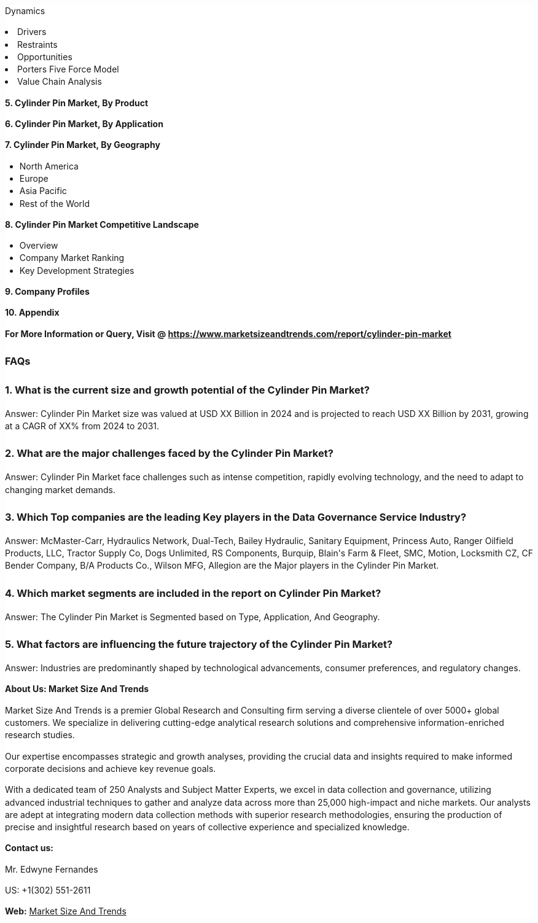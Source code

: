 Dynamics</span></li><li><span class="">Drivers</span></li><li><span class="">Restraints</span></li><li><span class="">Opportunities</span></li><li><span class="">Porters Five Force Model</span></li><li><span class="">Value Chain Analysis</span></li></ul></div><div class="" data-test-id=""><p><strong><span class="">5. Cylinder Pin Market, By Product</span></strong></p></div><div class="" data-test-id=""><p><strong><span class="">6. Cylinder Pin Market, By Application</span></strong></p></div><div class="" data-test-id=""><p><strong><span class="">7. Cylinder Pin Market, By Geography</span></strong></p></div><div class="" data-test-id=""><ul><li><span class="">North America</span></li><li><span class="">Europe</span></li><li><span class="">Asia Pacific</span></li><li><span class="">Rest of the World</span></li></ul></div><div class="" data-test-id=""><p><strong><span class="">8. Cylinder Pin Market Competitive Landscape</span></strong></p></div><div class="" data-test-id=""><ul><li><span class="">Overview</span></li><li><span class="">Company Market Ranking</span></li><li><span class="">Key Development Strategies</span></li></ul></div><div class="" data-test-id=""><p><strong><span class="">9. Company Profiles</span></strong></p></div><div class="" data-test-id=""><p><strong><span class="">10. Appendix</span></strong></p></div><div class="" data-test-id=""><p><strong><span class="">For More Information or Query, Visit @ <a href="https://www.marketsizeandtrends.com/report/cylinder-pin-market" target="_blank">https://www.marketsizeandtrends.com/report/cylinder-pin-market</a></span></strong></p></div><div class="" data-test-id=""><div class="article-main__content" data-test-id="publishing-text-block"><h3><strong><span class="">FAQs</span></strong></h3></div><div class="article-main__content" data-test-id="publishing-text-block"><h3><span class="">1. What is the current size and growth potential of the Cylinder Pin Market?</span></h3></div><div class="article-main__content" data-test-id="publishing-text-block"><p><span class="font-[700]">Answer</span><span class="">: Cylinder Pin Market size was valued at USD XX Billion in 2024 and is projected to reach USD XX Billion by 2031, growing at a CAGR of XX% from 2024 to 2031.</span></p></div><div class="article-main__content" data-test-id="publishing-text-block"><h3><span class="">2. What are the major challenges faced by the Cylinder Pin Market?</span></h3></div><div class="article-main__content" data-test-id="publishing-text-block"><p><span class="font-[700]">Answer</span><span class="">: Cylinder Pin Market face challenges such as intense competition, rapidly evolving technology, and the need to adapt to changing market demands.</span></p></div><div class="article-main__content" data-test-id="publishing-text-block"><h3><span class="">3. Which Top companies are the leading Key players in the Data Governance Service Industry?</span></h3></div><div class="article-main__content" data-test-id="publishing-text-block"><p><span class="font-[700]">Answer</span><span class="">: McMaster-Carr, Hydraulics Network, Dual-Tech, Bailey Hydraulic, Sanitary Equipment, Princess Auto, Ranger Oilfield Products, LLC, Tractor Supply Co, Dogs Unlimited, RS Components, Burquip, Blain's Farm & Fleet, SMC, Motion, Locksmith CZ, CF Bender Company, B/A Products Co., Wilson MFG, Allegion are the Major players in the Cylinder Pin Market.</span></p></div><div class="article-main__content" data-test-id="publishing-text-block"><h3><span class="">4. Which market segments are included in the report on Cylinder Pin Market?</span></h3></div><div class="article-main__content" data-test-id="publishing-text-block"><p><span class="font-[700]">Answer</span><span class="">: The Cylinder Pin Market is Segmented based on Type, Application, And Geography.</span></p></div><div class="article-main__content" data-test-id="publishing-text-block"><h3><span class="">5. What factors are influencing the future trajectory of the Cylinder Pin Market?</span></h3></div><div class="article-main__content" data-test-id="publishing-text-block"><p><span class="font-[700]">Answer:</span><span class="">&nbsp;Industries are predominantly shaped by technological advancements, consumer preferences, and regulatory changes.</span></p></div><p><strong><span class="">About Us: Market Size And Trends</span></strong></p></div><div class="" data-test-id=""><p><span class="">Market Size And Trends is a premier Global Research and Consulting firm serving a diverse clientele of over 5000+ global customers. We specialize in delivering cutting-edge analytical research solutions and comprehensive information-enriched research studies.</span></p></div><div class="" data-test-id=""><p><span class="">Our expertise encompasses strategic and growth analyses, providing the crucial data and insights required to make informed corporate decisions and achieve key revenue goals.</span></p></div><div class="" data-test-id=""><p><span class="">With a dedicated team of 250 Analysts and Subject Matter Experts, we excel in data collection and governance, utilizing advanced industrial techniques to gather and analyze data across more than 25,000 high-impact and niche markets. Our analysts are adept at integrating modern data collection methods with superior research methodologies, ensuring the production of precise and insightful research based on years of collective experience and specialized knowledge.</span></p></div><div class="" data-test-id=""><p><strong><span class="">Contact us:</span></strong></p></div><div class="" data-test-id=""><p><span class="">Mr. Edwyne Fernandes</span></p></div><div class="" data-test-id=""><p><span class="">US: +1(302) 551-2611<br /></span></p><p><span class=""><strong>Web:</strong> <a href="https://www.marketsizeandtrends.com/" target="_blank">Market Size And Trends</a></span></p></div>
